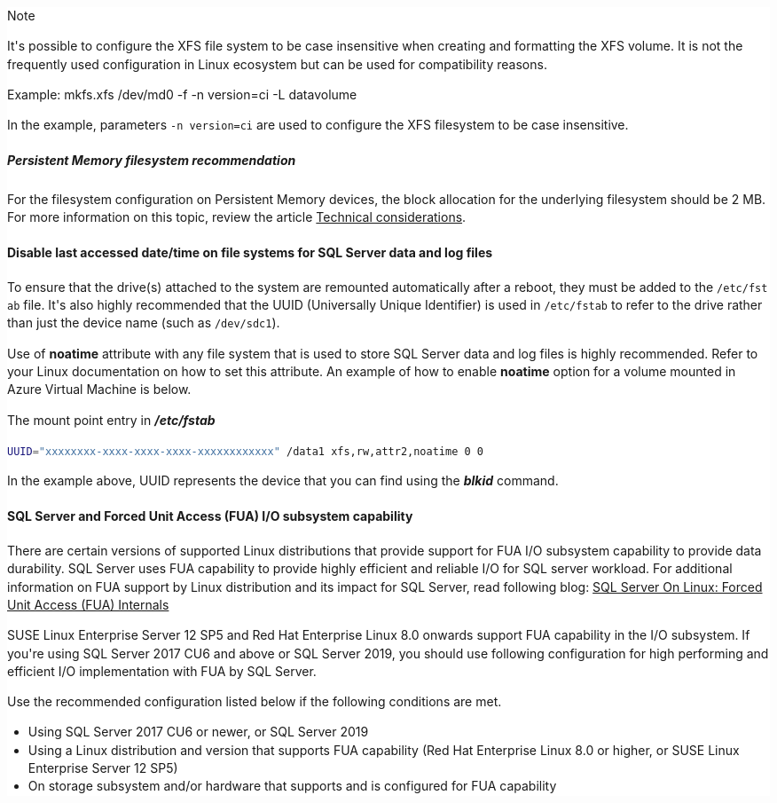 > [!NOTE]
> It's possible to configure the XFS file system to be case insensitive when creating and formatting the XFS volume. It is not the frequently used configuration in Linux ecosystem but can be used for compatibility reasons.
>
> Example: mkfs.xfs /dev/md0 -f -n version=ci -L datavolume
>
> In the example, parameters `-n version=ci` are used to configure the XFS filesystem to be case insensitive.

##### Persistent Memory filesystem recommendation

For the filesystem configuration on Persistent Memory devices, the block allocation for the underlying filesystem should be 2 MB. For more information on this topic, review the article [Technical considerations](sql-server-linux-configure-pmem.md#technical-considerations).

#### Disable last accessed date/time on file systems for SQL Server data and log files

To ensure that the drive(s) attached to the system are remounted automatically after a reboot, they must be added to the `/etc/fstab` file. It's also highly recommended that the UUID (Universally Unique Identifier) is used in `/etc/fstab` to refer to the drive rather than just the device name (such as `/dev/sdc1`).

Use of **noatime** attribute with any file system that is used to store SQL Server data and log files is highly recommended. Refer to your Linux documentation on how to set this attribute. An example of how to enable **noatime** option for a volume mounted in Azure Virtual Machine is below.

The mount point entry in ***/etc/fstab***

```bash
UUID="xxxxxxxx-xxxx-xxxx-xxxx-xxxxxxxxxxxx" /data1 xfs,rw,attr2,noatime 0 0
```

In the example above, UUID represents the device that you can find using the ***blkid*** command.

#### SQL Server and Forced Unit Access (FUA) I/O subsystem capability

There are certain versions of supported Linux distributions that provide support for FUA I/O subsystem capability to provide data durability. SQL Server uses FUA capability to provide highly efficient and reliable I/O for SQL server workload. For additional information on FUA support by Linux distribution and its impact for SQL Server, read following blog: [SQL Server On Linux: Forced Unit Access (FUA) Internals](https://bobsql.com/sql-server-on-linux-forced-unit-access-fua-internals/)

SUSE Linux Enterprise Server 12 SP5 and Red Hat Enterprise Linux 8.0 onwards support FUA capability in the I/O subsystem. If you're using SQL Server 2017 CU6 and above or SQL Server 2019, you should use following configuration for high performing and efficient I/O implementation with FUA by SQL Server.

Use the recommended configuration listed below if the following conditions are met.

- Using SQL Server 2017 CU6 or newer, or SQL Server 2019
- Using a Linux distribution and version that supports FUA capability (Red Hat Enterprise Linux 8.0 or higher, or SUSE Linux Enterprise Server 12 SP5)
- On storage subsystem and/or hardware that supports and is configured for FUA capability
